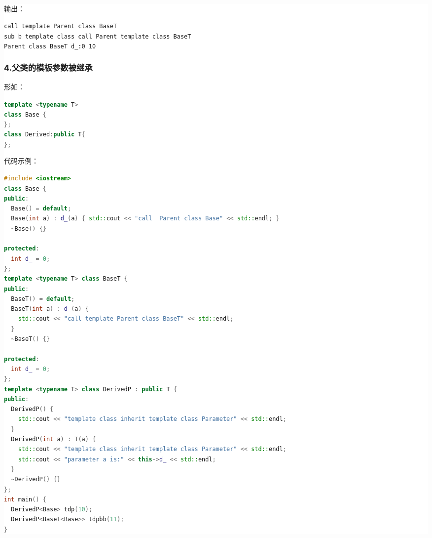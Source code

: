 输出：

```shell
call template Parent class BaseT
sub b template class call Parent template class BaseT
Parent class BaseT d_:0 10
```

### 4.父类的模板参数被继承

形如：

```c++
template <typename T> 
class Base {
};
class Derived:public T{
};
```

代码示例：

```c++
#include <iostream>
class Base {
public:
  Base() = default;
  Base(int a) : d_(a) { std::cout << "call  Parent class Base" << std::endl; }
  ~Base() {}

protected:
  int d_ = 0;
};
template <typename T> class BaseT {
public:
  BaseT() = default;
  BaseT(int a) : d_(a) {
    std::cout << "call template Parent class BaseT" << std::endl;
  }
  ~BaseT() {}

protected:
  int d_ = 0;
};
template <typename T> class DerivedP : public T {
public:
  DerivedP() {
    std::cout << "template class inherit template class Parameter" << std::endl;
  }
  DerivedP(int a) : T(a) {
    std::cout << "template class inherit template class Parameter" << std::endl;
    std::cout << "parameter a is:" << this->d_ << std::endl;
  }
  ~DerivedP() {}
};
int main() {
  DerivedP<Base> tdp(10);
  DerivedP<BaseT<Base>> tdpbb(11);
}
```
